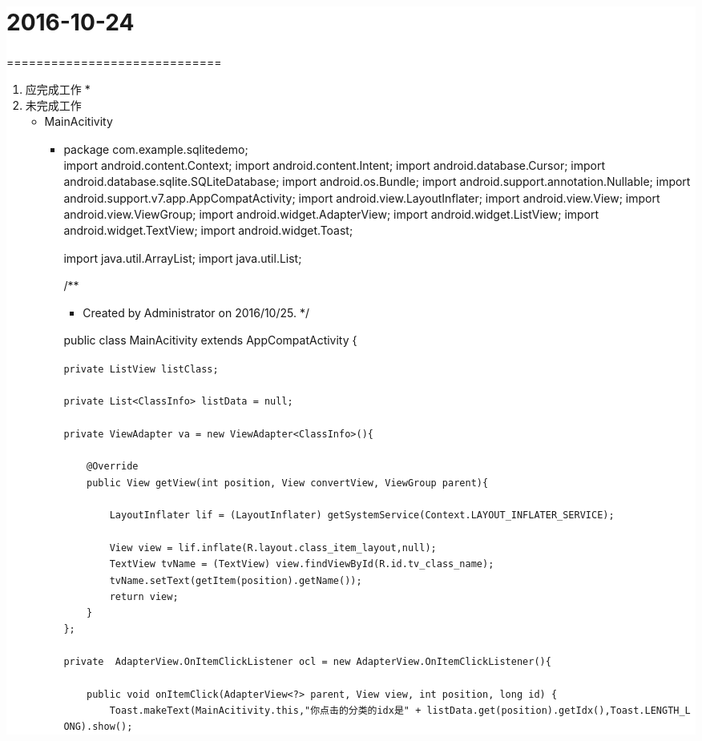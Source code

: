  # 2016-10-24
 =============================
 
1. 应完成工作
    * 
2. 未完成工作
    * MainAcitivity
         * package com.example.sqlitedemo;           
           import android.content.Context;
           import android.content.Intent;
           import android.database.Cursor;
           import android.database.sqlite.SQLiteDatabase;
           import android.os.Bundle;
           import android.support.annotation.Nullable;
           import android.support.v7.app.AppCompatActivity;
           import android.view.LayoutInflater;
           import android.view.View;
           import android.view.ViewGroup;
           import android.widget.AdapterView;
           import android.widget.ListView;
           import android.widget.TextView;
           import android.widget.Toast;
           
           import java.util.ArrayList;
           import java.util.List;
           
           /**
            * Created by Administrator on 2016/10/25.
            */
           
           public class MainAcitivity extends AppCompatActivity {
           
               private ListView listClass;
           
               private List<ClassInfo> listData = null;
           
               private ViewAdapter va = new ViewAdapter<ClassInfo>(){
           
                   @Override
                   public View getView(int position, View convertView, ViewGroup parent){
           
                       LayoutInflater lif = (LayoutInflater) getSystemService(Context.LAYOUT_INFLATER_SERVICE);
           
                       View view = lif.inflate(R.layout.class_item_layout,null);
                       TextView tvName = (TextView) view.findViewById(R.id.tv_class_name);
                       tvName.setText(getItem(position).getName());
                       return view;
                   }
               };
           
               private  AdapterView.OnItemClickListener ocl = new AdapterView.OnItemClickListener(){
           
                   public void onItemClick(AdapterView<?> parent, View view, int position, long id) {
                       Toast.makeText(MainAcitivity.this,"你点击的分类的idx是" + listData.get(position).getIdx(),Toast.LENGTH_LONG).show();
           